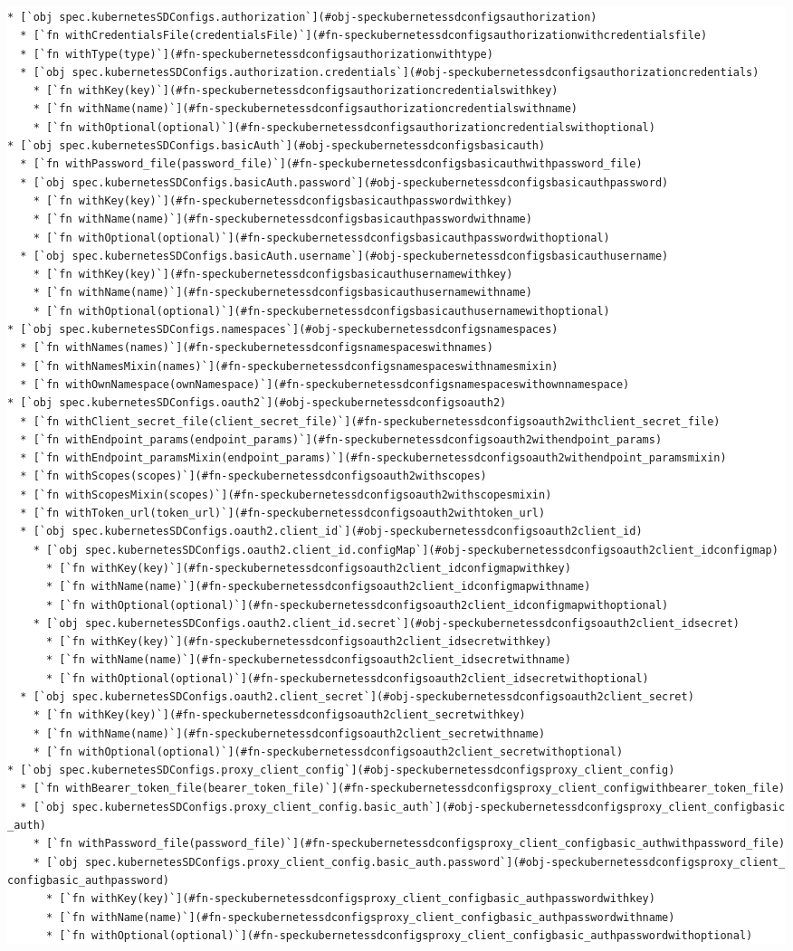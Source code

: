     * [`obj spec.kubernetesSDConfigs.authorization`](#obj-speckubernetessdconfigsauthorization)
      * [`fn withCredentialsFile(credentialsFile)`](#fn-speckubernetessdconfigsauthorizationwithcredentialsfile)
      * [`fn withType(type)`](#fn-speckubernetessdconfigsauthorizationwithtype)
      * [`obj spec.kubernetesSDConfigs.authorization.credentials`](#obj-speckubernetessdconfigsauthorizationcredentials)
        * [`fn withKey(key)`](#fn-speckubernetessdconfigsauthorizationcredentialswithkey)
        * [`fn withName(name)`](#fn-speckubernetessdconfigsauthorizationcredentialswithname)
        * [`fn withOptional(optional)`](#fn-speckubernetessdconfigsauthorizationcredentialswithoptional)
    * [`obj spec.kubernetesSDConfigs.basicAuth`](#obj-speckubernetessdconfigsbasicauth)
      * [`fn withPassword_file(password_file)`](#fn-speckubernetessdconfigsbasicauthwithpassword_file)
      * [`obj spec.kubernetesSDConfigs.basicAuth.password`](#obj-speckubernetessdconfigsbasicauthpassword)
        * [`fn withKey(key)`](#fn-speckubernetessdconfigsbasicauthpasswordwithkey)
        * [`fn withName(name)`](#fn-speckubernetessdconfigsbasicauthpasswordwithname)
        * [`fn withOptional(optional)`](#fn-speckubernetessdconfigsbasicauthpasswordwithoptional)
      * [`obj spec.kubernetesSDConfigs.basicAuth.username`](#obj-speckubernetessdconfigsbasicauthusername)
        * [`fn withKey(key)`](#fn-speckubernetessdconfigsbasicauthusernamewithkey)
        * [`fn withName(name)`](#fn-speckubernetessdconfigsbasicauthusernamewithname)
        * [`fn withOptional(optional)`](#fn-speckubernetessdconfigsbasicauthusernamewithoptional)
    * [`obj spec.kubernetesSDConfigs.namespaces`](#obj-speckubernetessdconfigsnamespaces)
      * [`fn withNames(names)`](#fn-speckubernetessdconfigsnamespaceswithnames)
      * [`fn withNamesMixin(names)`](#fn-speckubernetessdconfigsnamespaceswithnamesmixin)
      * [`fn withOwnNamespace(ownNamespace)`](#fn-speckubernetessdconfigsnamespaceswithownnamespace)
    * [`obj spec.kubernetesSDConfigs.oauth2`](#obj-speckubernetessdconfigsoauth2)
      * [`fn withClient_secret_file(client_secret_file)`](#fn-speckubernetessdconfigsoauth2withclient_secret_file)
      * [`fn withEndpoint_params(endpoint_params)`](#fn-speckubernetessdconfigsoauth2withendpoint_params)
      * [`fn withEndpoint_paramsMixin(endpoint_params)`](#fn-speckubernetessdconfigsoauth2withendpoint_paramsmixin)
      * [`fn withScopes(scopes)`](#fn-speckubernetessdconfigsoauth2withscopes)
      * [`fn withScopesMixin(scopes)`](#fn-speckubernetessdconfigsoauth2withscopesmixin)
      * [`fn withToken_url(token_url)`](#fn-speckubernetessdconfigsoauth2withtoken_url)
      * [`obj spec.kubernetesSDConfigs.oauth2.client_id`](#obj-speckubernetessdconfigsoauth2client_id)
        * [`obj spec.kubernetesSDConfigs.oauth2.client_id.configMap`](#obj-speckubernetessdconfigsoauth2client_idconfigmap)
          * [`fn withKey(key)`](#fn-speckubernetessdconfigsoauth2client_idconfigmapwithkey)
          * [`fn withName(name)`](#fn-speckubernetessdconfigsoauth2client_idconfigmapwithname)
          * [`fn withOptional(optional)`](#fn-speckubernetessdconfigsoauth2client_idconfigmapwithoptional)
        * [`obj spec.kubernetesSDConfigs.oauth2.client_id.secret`](#obj-speckubernetessdconfigsoauth2client_idsecret)
          * [`fn withKey(key)`](#fn-speckubernetessdconfigsoauth2client_idsecretwithkey)
          * [`fn withName(name)`](#fn-speckubernetessdconfigsoauth2client_idsecretwithname)
          * [`fn withOptional(optional)`](#fn-speckubernetessdconfigsoauth2client_idsecretwithoptional)
      * [`obj spec.kubernetesSDConfigs.oauth2.client_secret`](#obj-speckubernetessdconfigsoauth2client_secret)
        * [`fn withKey(key)`](#fn-speckubernetessdconfigsoauth2client_secretwithkey)
        * [`fn withName(name)`](#fn-speckubernetessdconfigsoauth2client_secretwithname)
        * [`fn withOptional(optional)`](#fn-speckubernetessdconfigsoauth2client_secretwithoptional)
    * [`obj spec.kubernetesSDConfigs.proxy_client_config`](#obj-speckubernetessdconfigsproxy_client_config)
      * [`fn withBearer_token_file(bearer_token_file)`](#fn-speckubernetessdconfigsproxy_client_configwithbearer_token_file)
      * [`obj spec.kubernetesSDConfigs.proxy_client_config.basic_auth`](#obj-speckubernetessdconfigsproxy_client_configbasic_auth)
        * [`fn withPassword_file(password_file)`](#fn-speckubernetessdconfigsproxy_client_configbasic_authwithpassword_file)
        * [`obj spec.kubernetesSDConfigs.proxy_client_config.basic_auth.password`](#obj-speckubernetessdconfigsproxy_client_configbasic_authpassword)
          * [`fn withKey(key)`](#fn-speckubernetessdconfigsproxy_client_configbasic_authpasswordwithkey)
          * [`fn withName(name)`](#fn-speckubernetessdconfigsproxy_client_configbasic_authpasswordwithname)
          * [`fn withOptional(optional)`](#fn-speckubernetessdconfigsproxy_client_configbasic_authpasswordwithoptional)